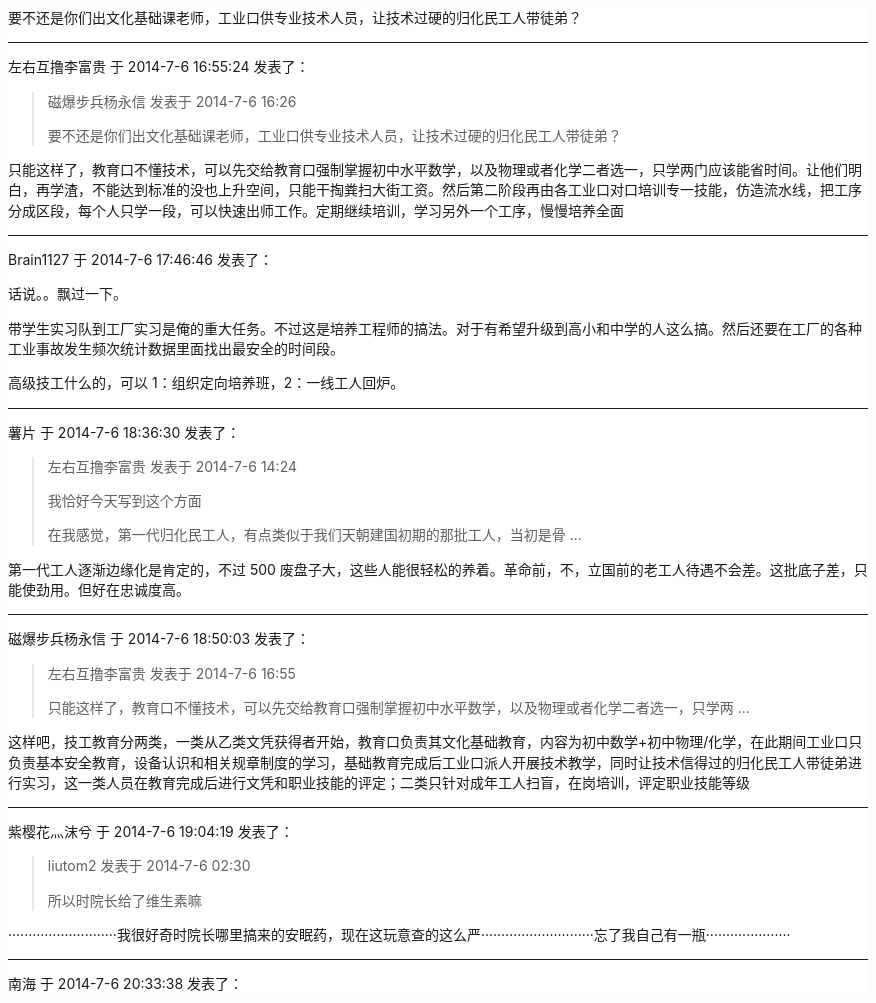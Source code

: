 要不还是你们出文化基础课老师，工业口供专业技术人员，让技术过硬的归化民工人带徒弟？

---

左右互撸李富贵 于 2014-7-6 16:55:24 发表了：

> 磁爆步兵杨永信 发表于 2014-7-6 16:26
>
> 要不还是你们出文化基础课老师，工业口供专业技术人员，让技术过硬的归化民工人带徒弟？

只能这样了，教育口不懂技术，可以先交给教育口强制掌握初中水平数学，以及物理或者化学二者选一，只学两门应该能省时间。让他们明白，再学渣，不能达到标准的没也上升空间，只能干掏粪扫大街工资。然后第二阶段再由各工业口对口培训专一技能，仿造流水线，把工序分成区段，每个人只学一段，可以快速出师工作。定期继续培训，学习另外一个工序，慢慢培养全面

---

Brain1127 于 2014-7-6 17:46:46 发表了：

话说。。飘过一下。

带学生实习队到工厂实习是俺的重大任务。不过这是培养工程师的搞法。对于有希望升级到高小和中学的人这么搞。然后还要在工厂的各种工业事故发生频次统计数据里面找出最安全的时间段。

高级技工什么的，可以 1：组织定向培养班，2：一线工人回炉。

---

薯片 于 2014-7-6 18:36:30 发表了：

> 左右互撸李富贵 发表于 2014-7-6 14:24
>
> 我恰好今天写到这个方面
>
> 在我感觉，第一代归化民工人，有点类似于我们天朝建国初期的那批工人，当初是骨 ...

第一代工人逐渐边缘化是肯定的，不过 500 废盘子大，这些人能很轻松的养着。革命前，不，立国前的老工人待遇不会差。这批底子差，只能使劲用。但好在忠诚度高。

---

磁爆步兵杨永信 于 2014-7-6 18:50:03 发表了：

> 左右互撸李富贵 发表于 2014-7-6 16:55
>
> 只能这样了，教育口不懂技术，可以先交给教育口强制掌握初中水平数学，以及物理或者化学二者选一，只学两 ...

这样吧，技工教育分两类，一类从乙类文凭获得者开始，教育口负责其文化基础教育，内容为初中数学+初中物理/化学，在此期间工业口只负责基本安全教育，设备认识和相关规章制度的学习，基础教育完成后工业口派人开展技术教学，同时让技术信得过的归化民工人带徒弟进行实习，这一类人员在教育完成后进行文凭和职业技能的评定；二类只针对成年工人扫盲，在岗培训，评定职业技能等级

---

紫樱花灬沫兮 于 2014-7-6 19:04:19 发表了：

> liutom2 发表于 2014-7-6 02:30
>
> 所以时院长给了维生素嘛

···························我很好奇时院长哪里搞来的安眠药，现在这玩意查的这么严····························忘了我自己有一瓶·····················

---

南海 于 2014-7-6 20:33:38 发表了：
